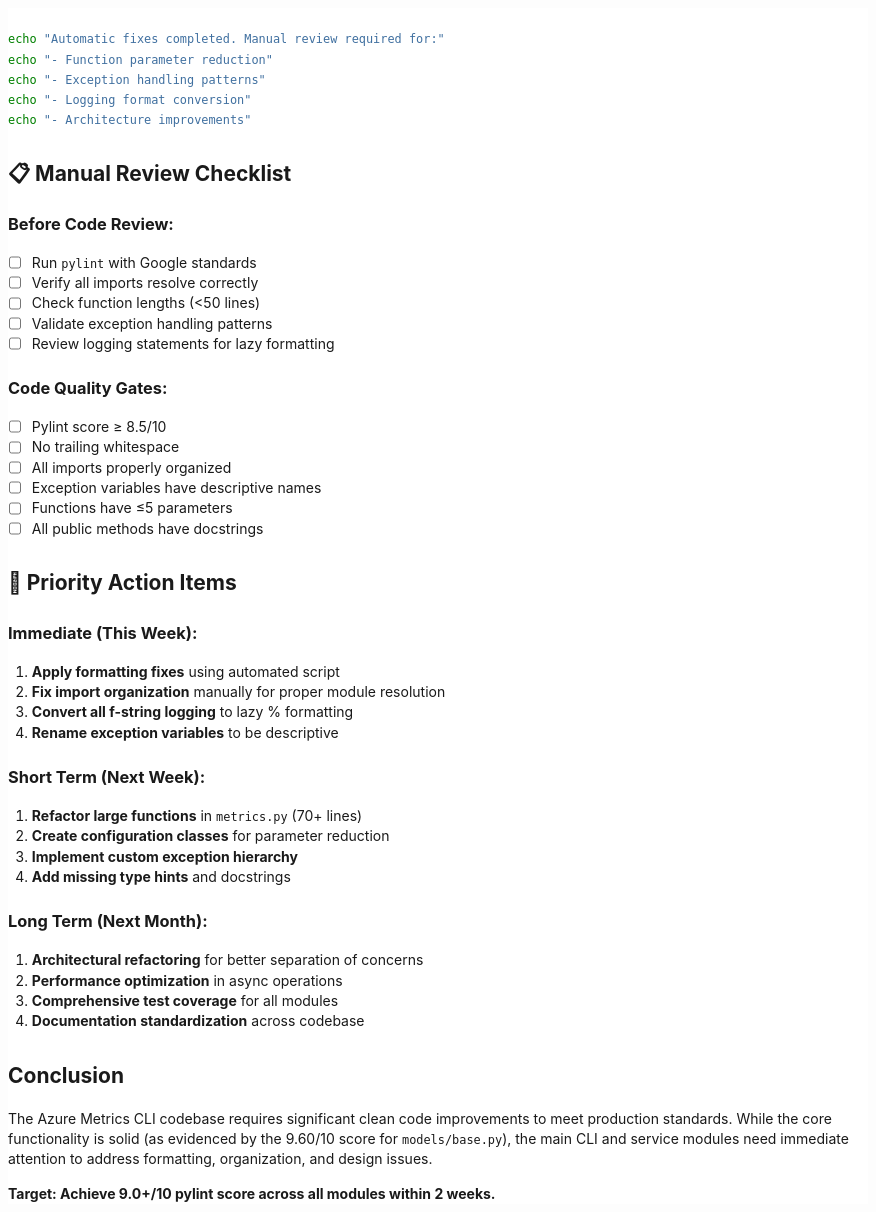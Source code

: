 ```bash

echo "Automatic fixes completed. Manual review required for:"
echo "- Function parameter reduction"
echo "- Exception handling patterns"
echo "- Logging format conversion"
echo "- Architecture improvements"
```

## 📋 Manual Review Checklist

### Before Code Review:
- [ ] Run `pylint` with Google standards
- [ ] Verify all imports resolve correctly
- [ ] Check function lengths (<50 lines)
- [ ] Validate exception handling patterns
- [ ] Review logging statements for lazy formatting

### Code Quality Gates:
- [ ] Pylint score ≥ 8.5/10
- [ ] No trailing whitespace
- [ ] All imports properly organized
- [ ] Exception variables have descriptive names
- [ ] Functions have ≤5 parameters
- [ ] All public methods have docstrings

## 🎯 Priority Action Items

### Immediate (This Week):
1. **Apply formatting fixes** using automated script
2. **Fix import organization** manually for proper module resolution  
3. **Convert all f-string logging** to lazy % formatting
4. **Rename exception variables** to be descriptive

### Short Term (Next Week):
1. **Refactor large functions** in `metrics.py` (70+ lines)
2. **Create configuration classes** for parameter reduction
3. **Implement custom exception hierarchy**
4. **Add missing type hints** and docstrings

### Long Term (Next Month):
1. **Architectural refactoring** for better separation of concerns
2. **Performance optimization** in async operations
3. **Comprehensive test coverage** for all modules
4. **Documentation standardization** across codebase

## Conclusion

The Azure Metrics CLI codebase requires significant clean code improvements to meet production standards. While the core functionality is solid (as evidenced by the 9.60/10 score for `models/base.py`), the main CLI and service modules need immediate attention to address formatting, organization, and design issues.

**Target: Achieve 9.0+/10 pylint score across all modules within 2 weeks.**
